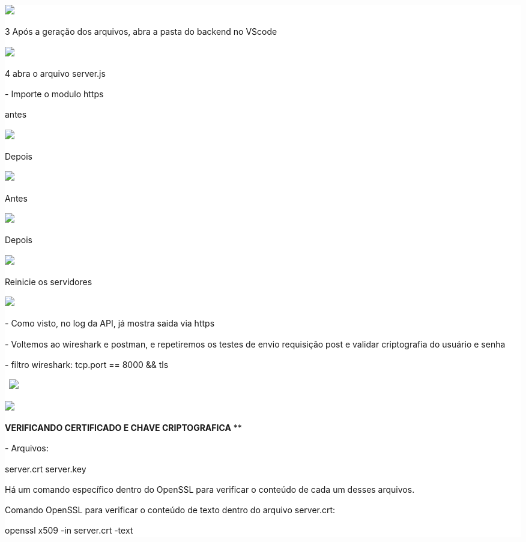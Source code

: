 ![](Aspose.Words.22156843-3438-4efd-93bf-19e8e6595d91.028.png)

3 Após a geração dos arquivos, abra a pasta do backend no VScode

![](Aspose.Words.22156843-3438-4efd-93bf-19e8e6595d91.029.png)


4 abra o arquivo server.js 

\- Importe o modulo https

antes

![](Aspose.Words.22156843-3438-4efd-93bf-19e8e6595d91.030.png)

Depois

![](Aspose.Words.22156843-3438-4efd-93bf-19e8e6595d91.031.png)

Antes

![](Aspose.Words.22156843-3438-4efd-93bf-19e8e6595d91.032.png)

Depois

![](Aspose.Words.22156843-3438-4efd-93bf-19e8e6595d91.033.png)

Reinicie os servidores

![](Aspose.Words.22156843-3438-4efd-93bf-19e8e6595d91.034.png)

\- Como visto, no log da API, já mostra saida via https

\- Voltemos ao wireshark e postman, e repetiremos os testes de envio requisição post e validar criptografia do usuário e senha

\- filtro wireshark: tcp.port == 8000 && tls

` `![](Aspose.Words.22156843-3438-4efd-93bf-19e8e6595d91.035.png)




![](Aspose.Words.22156843-3438-4efd-93bf-19e8e6595d91.036.png)

**VERIFICANDO CERTIFICADO E CHAVE CRIPTOGRAFICA**
**


\- Arquivos: 

server.crt
server.key 



Há um comando específico dentro do OpenSSL para verificar o conteúdo de cada um desses arquivos. 

Comando OpenSSL para verificar o conteúdo de texto dentro do arquivo server.crt:

openssl x509 -in server.crt -text
